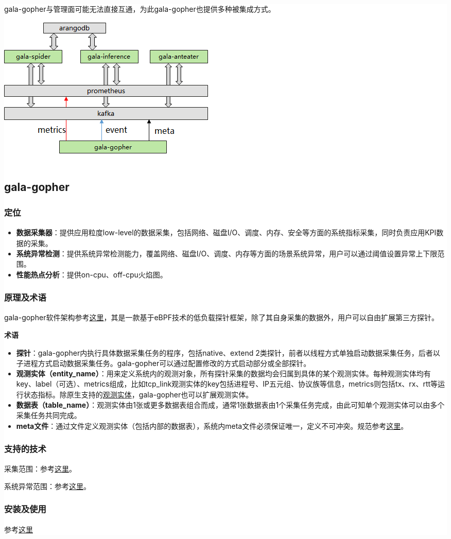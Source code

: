 gala-gopher与管理面可能无法直接互通，为此gala-gopher也提供多种被集成方式。

![](./system_integration.png)

## gala-gopher

### 定位

- **数据采集器**：提供应用粒度low-level的数据采集，包括网络、磁盘I/O、调度、内存、安全等方面的系统指标采集，同时负责应用KPI数据的采集。
- **系统异常检测**：提供系统异常检测能力，覆盖网络、磁盘I/O、调度、内存等方面的场景系统异常，用户可以通过阈值设置异常上下限范围。
- **性能热点分析**：提供on-cpu、off-cpu火焰图。

### 原理及术语

gala-gopher软件架构参考[这里](https://gitee.com/openeuler/gala-gopher/tree/master#%E8%BF%90%E8%A1%8C%E6%9E%B6%E6%9E%84)，其是一款基于eBPF技术的低负载探针框架，除了其自身采集的数据外，用户可以自由扩展第三方探针。

**术语**

- **探针**：gala-gopher内执行具体数据采集任务的程序，包括native、extend 2类探针，前者以线程方式单独启动数据采集任务，后者以子进程方式启动数据采集任务。gala-gopher可以通过配置修改的方式启动部分或全部探针。
- **观测实体（entity_name）**：用来定义系统内的观测对象，所有探针采集的数据均会归属到具体的某个观测实体。每种观测实体均有key、label（可选）、metrics组成，比如tcp_link观测实体的key包括进程号、IP五元组、协议族等信息，metrics则包括tx、rx、rtt等运行状态指标。除原生支持的[观测实体](https://gitee.com/openeuler/gala-docs#%E8%A7%82%E6%B5%8B%E5%AE%9E%E4%BD%93)，gala-gopher也可以扩展观测实体。
- **数据表（table_name）**：观测实体由1张或更多数据表组合而成，通常1张数据表由1个采集任务完成，由此可知单个观测实体可以由多个采集任务共同完成。
- **meta文件**：通过文件定义观测实体（包括内部的数据表），系统内meta文件必须保证唯一，定义不可冲突。规范参考[这里](https://gitee.com/openeuler/gala-gopher/blob/master/doc/how_to_add_probe.md#122-%E5%AE%9A%E4%B9%89%E6%8E%A2%E9%92%88%E7%9A%84meta%E6%96%87%E4%BB%B6)。

### 支持的技术

采集范围：参考[这里](https://gitee.com/openeuler/gala-docs/blob/master/gopher_tech.md)。

系统异常范围：参考[这里](https://gitee.com/openeuler/gala-docs/blob/master/gopher_tech_abnormal.md)。

### 安装及使用

参考[这里](https://gitee.com/openeuler/gala-gopher#%E5%BF%AB%E9%80%9F%E5%BC%80%E5%A7%8B)
